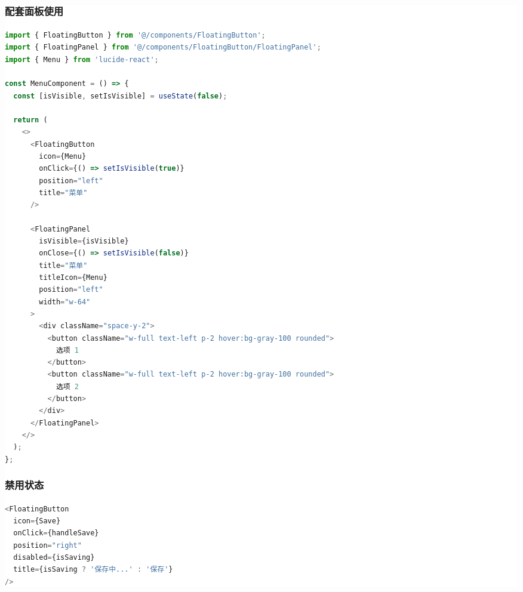 ### 配套面板使用
```typescript
import { FloatingButton } from '@/components/FloatingButton';
import { FloatingPanel } from '@/components/FloatingButton/FloatingPanel';
import { Menu } from 'lucide-react';

const MenuComponent = () => {
  const [isVisible, setIsVisible] = useState(false);

  return (
    <>
      <FloatingButton
        icon={Menu}
        onClick={() => setIsVisible(true)}
        position="left"
        title="菜单"
      />
      
      <FloatingPanel
        isVisible={isVisible}
        onClose={() => setIsVisible(false)}
        title="菜单"
        titleIcon={Menu}
        position="left"
        width="w-64"
      >
        <div className="space-y-2">
          <button className="w-full text-left p-2 hover:bg-gray-100 rounded">
            选项 1
          </button>
          <button className="w-full text-left p-2 hover:bg-gray-100 rounded">
            选项 2
          </button>
        </div>
      </FloatingPanel>
    </>
  );
};
```

### 禁用状态
```typescript
<FloatingButton
  icon={Save}
  onClick={handleSave}
  position="right"
  disabled={isSaving}
  title={isSaving ? '保存中...' : '保存'}
/>
```
